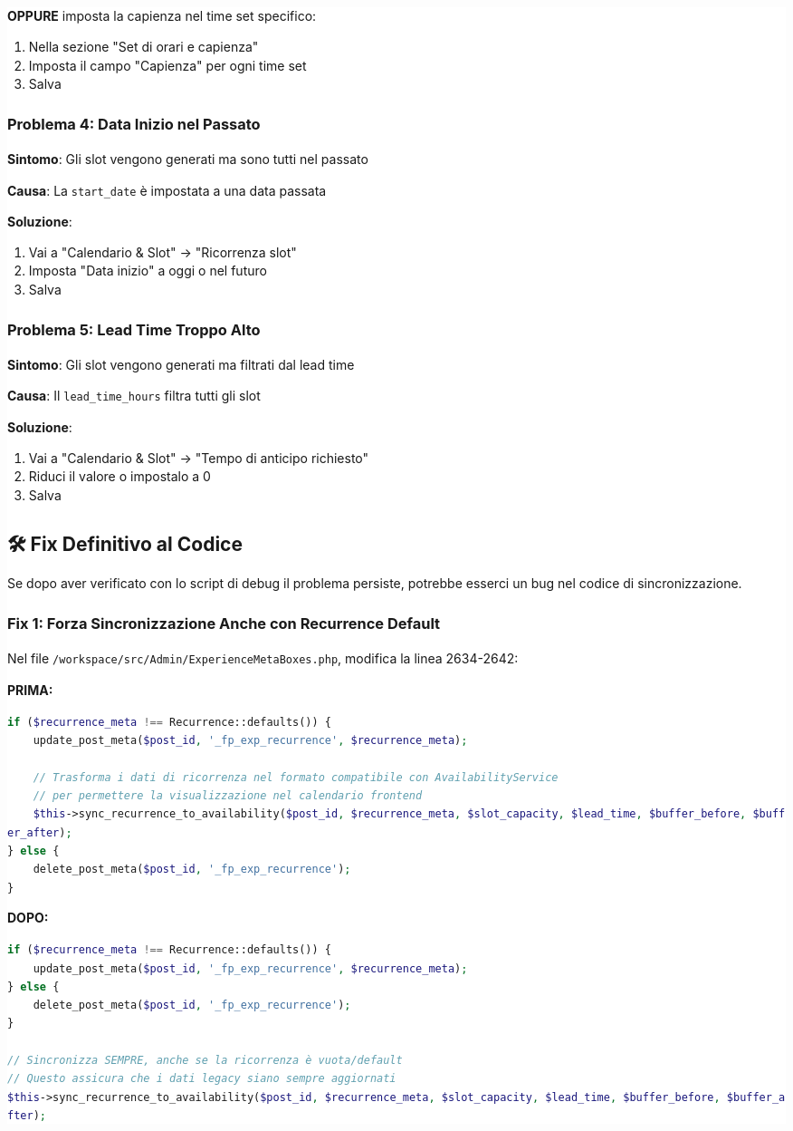 **OPPURE** imposta la capienza nel time set specifico:
1. Nella sezione "Set di orari e capienza"
2. Imposta il campo "Capienza" per ogni time set
3. Salva

### Problema 4: Data Inizio nel Passato

**Sintomo**: Gli slot vengono generati ma sono tutti nel passato

**Causa**: La `start_date` è impostata a una data passata

**Soluzione**:
1. Vai a "Calendario & Slot" → "Ricorrenza slot"
2. Imposta "Data inizio" a oggi o nel futuro
3. Salva

### Problema 5: Lead Time Troppo Alto

**Sintomo**: Gli slot vengono generati ma filtrati dal lead time

**Causa**: Il `lead_time_hours` filtra tutti gli slot

**Soluzione**:
1. Vai a "Calendario & Slot" → "Tempo di anticipo richiesto"
2. Riduci il valore o impostalo a 0
3. Salva

## 🛠️ Fix Definitivo al Codice

Se dopo aver verificato con lo script di debug il problema persiste, potrebbe esserci un bug nel codice di sincronizzazione.

### Fix 1: Forza Sincronizzazione Anche con Recurrence Default

Nel file `/workspace/src/Admin/ExperienceMetaBoxes.php`, modifica la linea 2634-2642:

**PRIMA:**
```php
if ($recurrence_meta !== Recurrence::defaults()) {
    update_post_meta($post_id, '_fp_exp_recurrence', $recurrence_meta);
    
    // Trasforma i dati di ricorrenza nel formato compatibile con AvailabilityService
    // per permettere la visualizzazione nel calendario frontend
    $this->sync_recurrence_to_availability($post_id, $recurrence_meta, $slot_capacity, $lead_time, $buffer_before, $buffer_after);
} else {
    delete_post_meta($post_id, '_fp_exp_recurrence');
}
```

**DOPO:**
```php
if ($recurrence_meta !== Recurrence::defaults()) {
    update_post_meta($post_id, '_fp_exp_recurrence', $recurrence_meta);
} else {
    delete_post_meta($post_id, '_fp_exp_recurrence');
}

// Sincronizza SEMPRE, anche se la ricorrenza è vuota/default
// Questo assicura che i dati legacy siano sempre aggiornati
$this->sync_recurrence_to_availability($post_id, $recurrence_meta, $slot_capacity, $lead_time, $buffer_before, $buffer_after);
```
